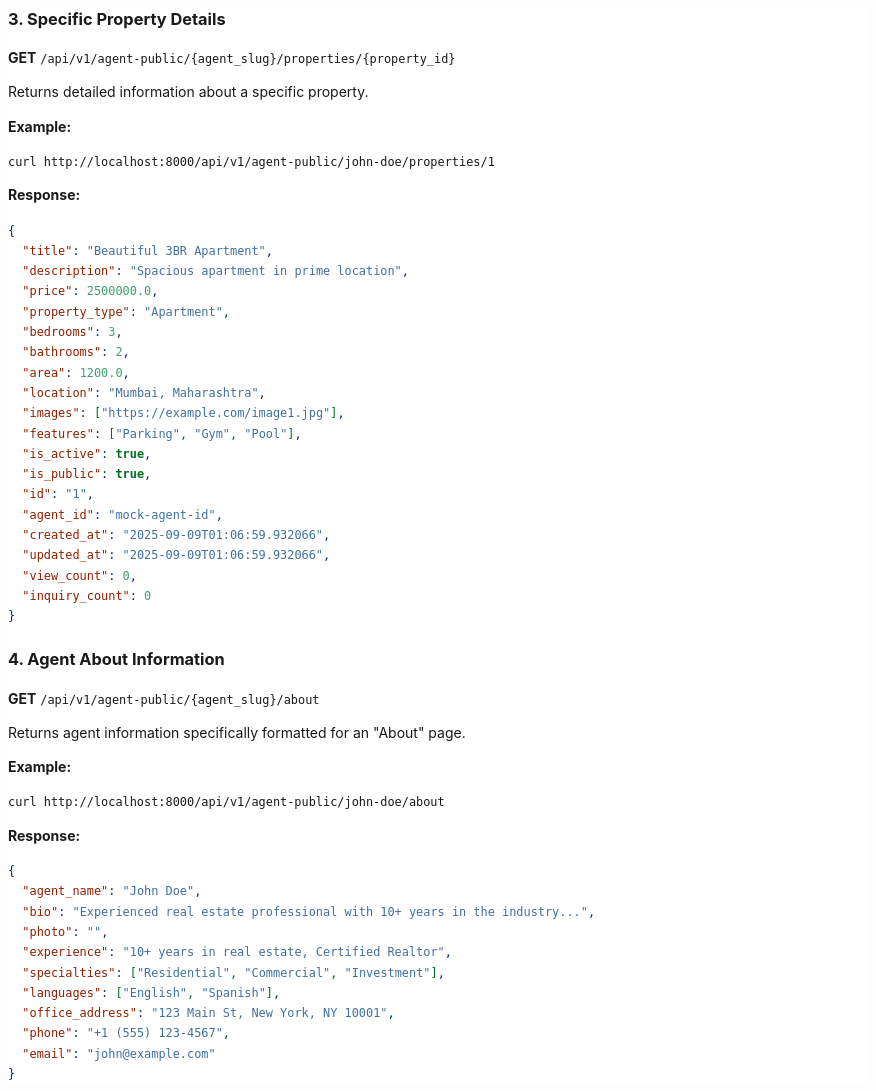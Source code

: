 ### 3. Specific Property Details
**GET** `/api/v1/agent-public/{agent_slug}/properties/{property_id}`

Returns detailed information about a specific property.

**Example:**
```bash
curl http://localhost:8000/api/v1/agent-public/john-doe/properties/1
```

**Response:**
```json
{
  "title": "Beautiful 3BR Apartment",
  "description": "Spacious apartment in prime location",
  "price": 2500000.0,
  "property_type": "Apartment",
  "bedrooms": 3,
  "bathrooms": 2,
  "area": 1200.0,
  "location": "Mumbai, Maharashtra",
  "images": ["https://example.com/image1.jpg"],
  "features": ["Parking", "Gym", "Pool"],
  "is_active": true,
  "is_public": true,
  "id": "1",
  "agent_id": "mock-agent-id",
  "created_at": "2025-09-09T01:06:59.932066",
  "updated_at": "2025-09-09T01:06:59.932066",
  "view_count": 0,
  "inquiry_count": 0
}
```

### 4. Agent About Information
**GET** `/api/v1/agent-public/{agent_slug}/about`

Returns agent information specifically formatted for an "About" page.

**Example:**
```bash
curl http://localhost:8000/api/v1/agent-public/john-doe/about
```

**Response:**
```json
{
  "agent_name": "John Doe",
  "bio": "Experienced real estate professional with 10+ years in the industry...",
  "photo": "",
  "experience": "10+ years in real estate, Certified Realtor",
  "specialties": ["Residential", "Commercial", "Investment"],
  "languages": ["English", "Spanish"],
  "office_address": "123 Main St, New York, NY 10001",
  "phone": "+1 (555) 123-4567",
  "email": "john@example.com"
}
```
